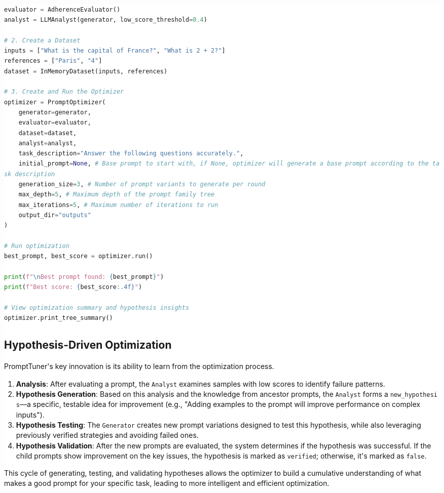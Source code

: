 ```python
evaluator = AdherenceEvaluator()
analyst = LLMAnalyst(generator, low_score_threshold=0.4)

# 2. Create a Dataset
inputs = ["What is the capital of France?", "What is 2 + 2?"]
references = ["Paris", "4"]
dataset = InMemoryDataset(inputs, references)

# 3. Create and Run the Optimizer
optimizer = PromptOptimizer(
    generator=generator,
    evaluator=evaluator,
    dataset=dataset,
    analyst=analyst,
    task_description="Answer the following questions accurately.",
    initial_prompt=None, # Base prompt to start with, if None, optimizer will generate a base prompt according to the task description
    generation_size=3, # Number of prompt variants to generate per round
    max_depth=5, # Maximum depth of the prompt family tree
    max_iterations=5, # Maximum number of iterations to run
    output_dir="outputs"
)

# Run optimization
best_prompt, best_score = optimizer.run()

print(f"\nBest prompt found: {best_prompt}")
print(f"Best score: {best_score:.4f}")

# View optimization summary and hypothesis insights
optimizer.print_tree_summary()
```

## Hypothesis-Driven Optimization

PromptTuner's key innovation is its ability to learn from the optimization process.

1.  **Analysis**: After evaluating a prompt, the `Analyst` examines samples with low scores to identify failure patterns.
2.  **Hypothesis Generation**: Based on this analysis and the knowledge from ancestor prompts, the `Analyst` forms a `new_hypothesis`—a specific, testable idea for improvement (e.g., "Adding examples to the prompt will improve performance on complex inputs").
3.  **Hypothesis Testing**: The `Generator` creates new prompt variations designed to test this hypothesis, while also leveraging previously verified strategies and avoiding failed ones.
4.  **Hypothesis Validation**: After the new prompts are evaluated, the system determines if the hypothesis was successful. If the child prompts show improvement on the key issues, the hypothesis is marked as `verified`; otherwise, it's marked as `false`.

This cycle of generating, testing, and validating hypotheses allows the optimizer to build a cumulative understanding of what makes a good prompt for your specific task, leading to more intelligent and efficient optimization.
